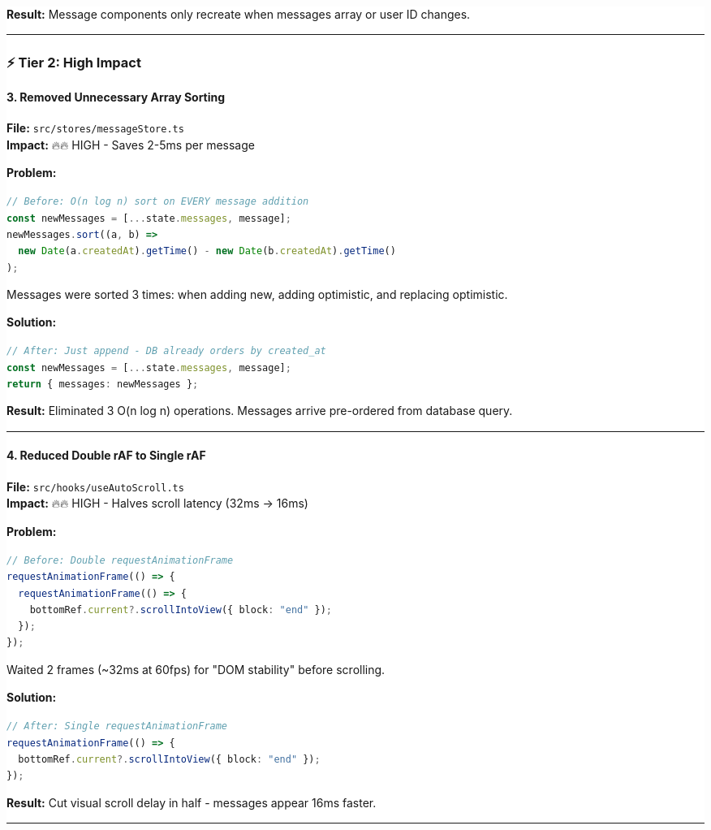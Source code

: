 **Result:** Message components only recreate when messages array or user ID changes.

---

### ⚡ Tier 2: High Impact

#### 3. **Removed Unnecessary Array Sorting**
**File:** `src/stores/messageStore.ts`  
**Impact:** 🔥🔥 HIGH - Saves 2-5ms per message

**Problem:**
```typescript
// Before: O(n log n) sort on EVERY message addition
const newMessages = [...state.messages, message];
newMessages.sort((a, b) => 
  new Date(a.createdAt).getTime() - new Date(b.createdAt).getTime()
);
```
Messages were sorted 3 times: when adding new, adding optimistic, and replacing optimistic.

**Solution:**
```typescript
// After: Just append - DB already orders by created_at
const newMessages = [...state.messages, message];
return { messages: newMessages };
```

**Result:** Eliminated 3 O(n log n) operations. Messages arrive pre-ordered from database query.

---

#### 4. **Reduced Double rAF to Single rAF**
**File:** `src/hooks/useAutoScroll.ts`  
**Impact:** 🔥🔥 HIGH - Halves scroll latency (32ms → 16ms)

**Problem:**
```typescript
// Before: Double requestAnimationFrame
requestAnimationFrame(() => {
  requestAnimationFrame(() => {
    bottomRef.current?.scrollIntoView({ block: "end" });
  });
});
```
Waited 2 frames (~32ms at 60fps) for "DOM stability" before scrolling.

**Solution:**
```typescript
// After: Single requestAnimationFrame
requestAnimationFrame(() => {
  bottomRef.current?.scrollIntoView({ block: "end" });
});
```

**Result:** Cut visual scroll delay in half - messages appear 16ms faster.

---